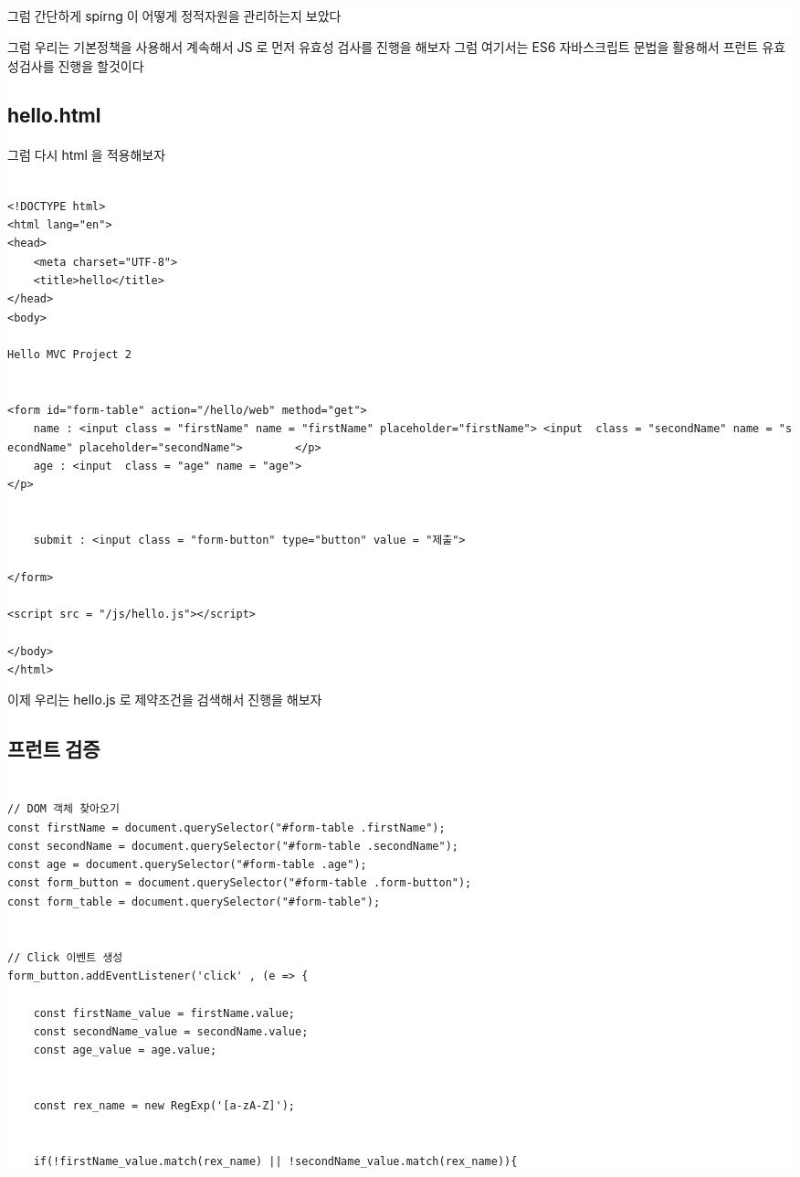 그럼 간단하게 spirng 이 어떻게 정적자원을 관리하는지 보았다 

그럼 우리는 기본정책을 사용해서 계속해서 JS 로 먼저 유효성 검사를 진행을 해보자 그럼 여기서는 ES6 자바스크립트 문법을 활용해서 프런트 유효성검사를 진행을 할것이다 


## hello.html

그럼 다시 html 을 적용해보자 

```

<!DOCTYPE html>
<html lang="en">
<head>
    <meta charset="UTF-8">
    <title>hello</title>
</head>
<body>

Hello MVC Project 2


<form id="form-table" action="/hello/web" method="get">
    name : <input class = "firstName" name = "firstName" placeholder="firstName"> <input  class = "secondName" name = "secondName" placeholder="secondName">        </p>
    age : <input  class = "age" name = "age">                                                                                                                       </p>


    submit : <input class = "form-button" type="button" value = "제출">

</form>

<script src = "/js/hello.js"></script>

</body>
</html>

```

이제 우리는 hello.js 로 제약조건을 검색해서 진행을 해보자 

## 프런트 검증
```

// DOM 객체 찾아오기
const firstName = document.querySelector("#form-table .firstName");
const secondName = document.querySelector("#form-table .secondName");
const age = document.querySelector("#form-table .age");
const form_button = document.querySelector("#form-table .form-button");
const form_table = document.querySelector("#form-table");


// Click 이벤트 생성
form_button.addEventListener('click' , (e => {

    const firstName_value = firstName.value;
    const secondName_value = secondName.value;
    const age_value = age.value;


    const rex_name = new RegExp('[a-zA-Z]');


    if(!firstName_value.match(rex_name) || !secondName_value.match(rex_name)){
```
